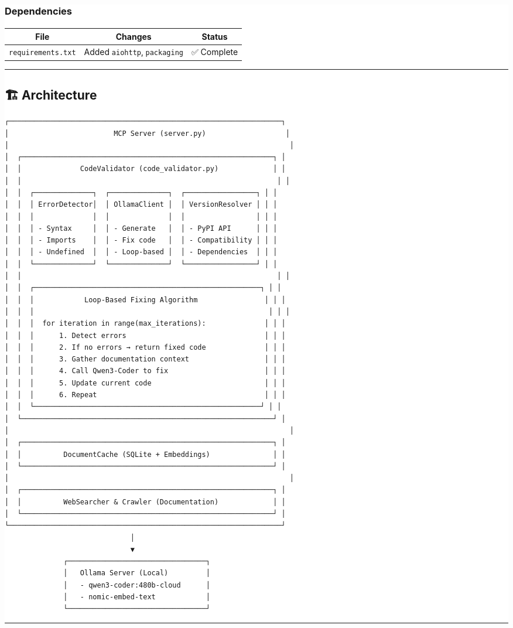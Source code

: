 ### Dependencies

| File | Changes | Status |
|------|---------|--------|
| `requirements.txt` | Added `aiohttp`, `packaging` | ✅ Complete |

---

## 🏗️ Architecture

```
┌─────────────────────────────────────────────────────────────────┐
│                         MCP Server (server.py)                   │
│                                                                   │
│  ┌────────────────────────────────────────────────────────────┐ │
│  │              CodeValidator (code_validator.py)             │ │
│  │                                                             │ │
│  │  ┌──────────────┐  ┌──────────────┐  ┌─────────────────┐ │ │
│  │  │ ErrorDetector│  │ OllamaClient │  │ VersionResolver │ │ │
│  │  │              │  │              │  │                 │ │ │
│  │  │ - Syntax     │  │ - Generate   │  │ - PyPI API      │ │ │
│  │  │ - Imports    │  │ - Fix code   │  │ - Compatibility │ │ │
│  │  │ - Undefined  │  │ - Loop-based │  │ - Dependencies  │ │ │
│  │  └──────────────┘  └──────────────┘  └─────────────────┘ │ │
│  │                                                             │ │
│  │  ┌──────────────────────────────────────────────────────┐ │ │
│  │  │            Loop-Based Fixing Algorithm                │ │ │
│  │  │                                                        │ │ │
│  │  │  for iteration in range(max_iterations):              │ │ │
│  │  │      1. Detect errors                                 │ │ │
│  │  │      2. If no errors → return fixed code              │ │ │
│  │  │      3. Gather documentation context                  │ │ │
│  │  │      4. Call Qwen3-Coder to fix                       │ │ │
│  │  │      5. Update current code                           │ │ │
│  │  │      6. Repeat                                        │ │ │
│  │  └──────────────────────────────────────────────────────┘ │ │
│  └────────────────────────────────────────────────────────────┘ │
│                                                                   │
│  ┌────────────────────────────────────────────────────────────┐ │
│  │          DocumentCache (SQLite + Embeddings)               │ │
│  └────────────────────────────────────────────────────────────┘ │
│                                                                   │
│  ┌────────────────────────────────────────────────────────────┐ │
│  │          WebSearcher & Crawler (Documentation)             │ │
│  └────────────────────────────────────────────────────────────┘ │
└─────────────────────────────────────────────────────────────────┘
                              │
                              ▼
              ┌─────────────────────────────────┐
              │   Ollama Server (Local)         │
              │   - qwen3-coder:480b-cloud      │
              │   - nomic-embed-text            │
              └─────────────────────────────────┘
```

---